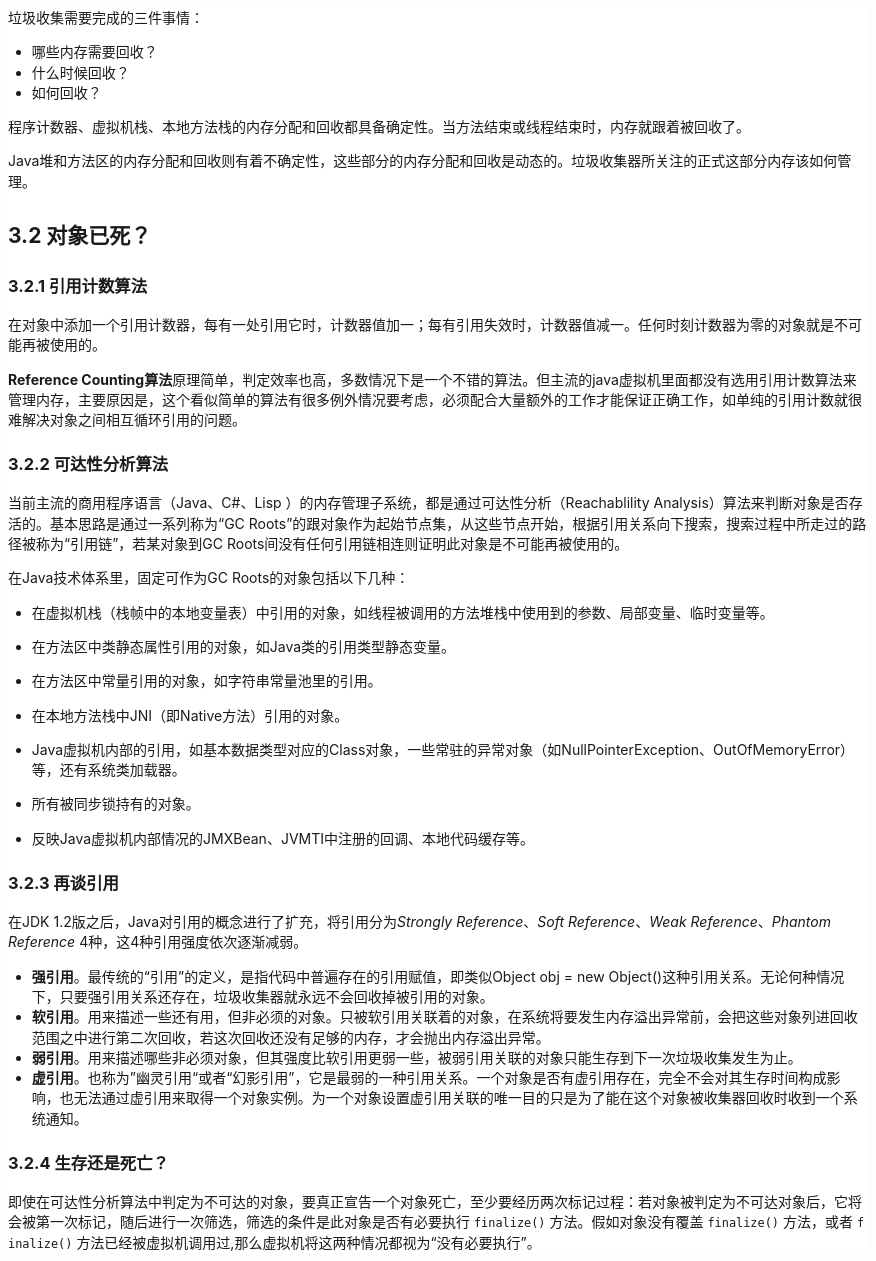 垃圾收集需要完成的三件事情：

*   哪些内存需要回收？
*   什么时候回收？
*   如何回收？

程序计数器、虚拟机栈、本地方法栈的内存分配和回收都具备确定性。当方法结束或线程结束时，内存就跟着被回收了。

Java堆和方法区的内存分配和回收则有着不确定性，这些部分的内存分配和回收是动态的。垃圾收集器所关注的正式这部分内存该如何管理。

## 3.2 对象已死？

### 3.2.1 引用计数算法

在对象中添加一个引用计数器，每有一处引用它时，计数器值加一；每有引用失效时，计数器值减一。任何时刻计数器为零的对象就是不可能再被使用的。

**Reference Counting算法**原理简单，判定效率也高，多数情况下是一个不错的算法。但主流的java虚拟机里面都没有选用引用计数算法来管理内存，主要原因是，这个看似简单的算法有很多例外情况要考虑，必须配合大量额外的工作才能保证正确工作，如单纯的引用计数就很难解决对象之间相互循环引用的问题。

### 3.2.2 可达性分析算法

当前主流的商用程序语言（Java、C#、Lisp
）的内存管理子系统，都是通过可达性分析（Reachablility Analysis）算法来判断对象是否存活的。基本思路是通过一系列称为“GC Roots”的跟对象作为起始节点集，从这些节点开始，根据引用关系向下搜索，搜索过程中所走过的路径被称为“引用链”，若某对象到GC Roots间没有任何引用链相连则证明此对象是不可能再被使用的。

在Java技术体系里，固定可作为GC Roots的对象包括以下几种：

*   在虚拟机栈（栈帧中的本地变量表）中引用的对象，如线程被调用的方法堆栈中使用到的参数、局部变量、临时变量等。

*   在方法区中类静态属性引用的对象，如Java类的引用类型静态变量。

*   在方法区中常量引用的对象，如字符串常量池里的引用。

*   在本地方法栈中JNI（即Native方法）引用的对象。

*   Java虚拟机内部的引用，如基本数据类型对应的Class对象，一些常驻的异常对象（如NullPointerException、OutOfMemoryError）等，还有系统类加载器。

*   所有被同步锁持有的对象。

*   反映Java虚拟机内部情况的JMXBean、JVMTI中注册的回调、本地代码缓存等。

### 3.2.3 再谈引用

在JDK 1.2版之后，Java对引用的概念进行了扩充，将引用分为*Strongly Reference*、*Soft Reference*、*Weak Reference*、*Phantom Reference* 4种，这4种引用强度依次逐渐减弱。

*   **强引用**。最传统的“引用”的定义，是指代码中普遍存在的引用赋值，即类似Object obj = new Object()这种引用关系。无论何种情况下，只要强引用关系还存在，垃圾收集器就永远不会回收掉被引用的对象。
*   **软引用**。用来描述一些还有用，但非必须的对象。只被软引用关联着的对象，在系统将要发生内存溢出异常前，会把这些对象列进回收范围之中进行第二次回收，若这次回收还没有足够的内存，才会抛出内存溢出异常。
*   **弱引用**。用来描述哪些非必须对象，但其强度比软引用更弱一些，被弱引用关联的对象只能生存到下一次垃圾收集发生为止。
*   **虚引用**。也称为”幽灵引用“或者“幻影引用”，它是最弱的一种引用关系。一个对象是否有虚引用存在，完全不会对其生存时间构成影响，也无法通过虚引用来取得一个对象实例。为一个对象设置虚引用关联的唯一目的只是为了能在这个对象被收集器回收时收到一个系统通知。

### 3.2.4 生存还是死亡？

即使在可达性分析算法中判定为不可达的对象，要真正宣告一个对象死亡，至少要经历两次标记过程：若对象被判定为不可达对象后，它将会被第一次标记，随后进行一次筛选，筛选的条件是此对象是否有必要执行 `finalize()` 方法。假如对象没有覆盖 `finalize()` 方法，或者 `finalize()` 方法已经被虚拟机调用过,那么虚拟机将这两种情况都视为“没有必要执行”。
